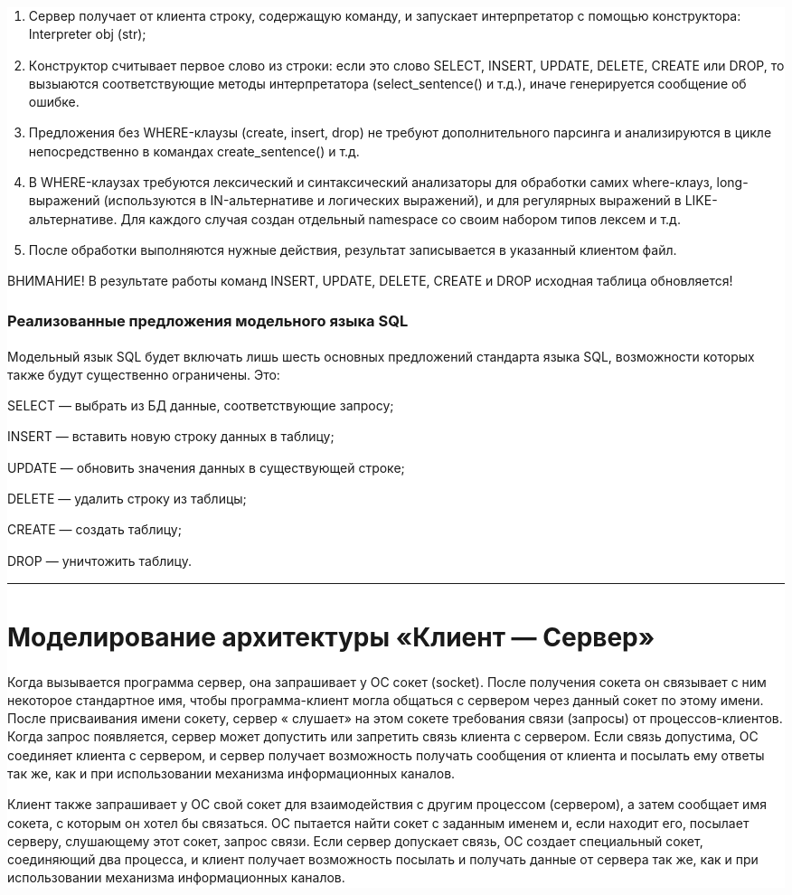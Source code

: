 1. Сервер получает от клиента строку, содержащую команду, и запускает интерпретатор с помощью
конструктора: Interpreter obj (str);

2. Кoнструктор считывает первое слово из строки: если это слово SELECT, INSERT, UPDATE, DELETE, 
CREATE или DROP, то вызыаются соответствующие методы интерпретатора (select_sentence() и т.д.),
иначе генерируется сообщение об ошибке.

3. Предложения без WHERE-клаузы (create, insert, drop) не требуют дополнительного парсинга и 
анализируются в цикле непосредственно в командах create_sentence() и т.д.

4. В WHERE-клаузах требуются лексический и синтаксический анализаторы для обработки самих 
where-клауз, long-выражений (используются в IN-альтернативе и логических выражений), и для 
регулярных выражений в LIKE-альтернативе. Для каждого случая создан отдельный namespace со своим
набором типов лексем и т.д.

5. После обработки выполняются нужные действия, результат записывается в указанный клиентом файл.

ВНИМАНИЕ!
В результате работы команд INSERT, UPDATE, DELETE, CREATE и DROP исходная таблица обновляется!

### Реализованные предложения модельного языка SQL
Модельный  язык  SQL  будет  включать  лишь  шесть  основных  предложений  стандарта 
языка SQL, возможности которых также будут существенно ограничены. Это: 

SELECT — выбрать из БД данные, соответствующие запросу; 

INSERT — вставить новую строку данных в таблицу; 

UPDATE — обновить значения данных в существующей строке; 

DELETE — удалить строку из таблицы; 

CREATE — создать таблицу; 

DROP — уничтожить таблицу. 

***

Моделирование архитектуры «Клиент — Сервер»
=====================

Когда вызывается программа сервер, она запрашивает у ОС сокет (socket). После получения
сокета он  связывает  с  ним  некоторое  стандартное  имя,  чтобы  программа-клиент 
могла общаться с сервером через данный сокет по этому имени. 
После  присваивания  имени  сокету,  сервер  « слушает»  на  этом  сокете  требования  связи 
(запросы)  от  процессов-клиентов.  Когда  запрос  появляется,  сервер  может  допустить 
или запретить связь клиента с сервером. Если связь допустима, ОС соединяет клиента с 
сервером,  и  сервер  получает  возможность  получать  сообщения  от  клиента  и  посылать 
ему ответы так же, как и при использовании механизма информационных каналов. 

Клиент  также  запрашивает  у  ОС  свой  сокет  для  взаимодействия  с  другим  процессом 
(сервером), а затем сообщает имя сокета, с которым он хотел бы связаться. ОС 
пытается  найти  сокет  c  заданным  именем  и,  если  находит  его,  посылает  серверу, 
слушающему этот сокет, запрос связи. Если сервер допускает связь, ОС создает 
специальный сокет, соединяющий два процесса, и клиент получает возможность 
посылать  и  получать  данные  от  сервера  так  же,  как  и  при  использовании  механизма 
информационных каналов. 
